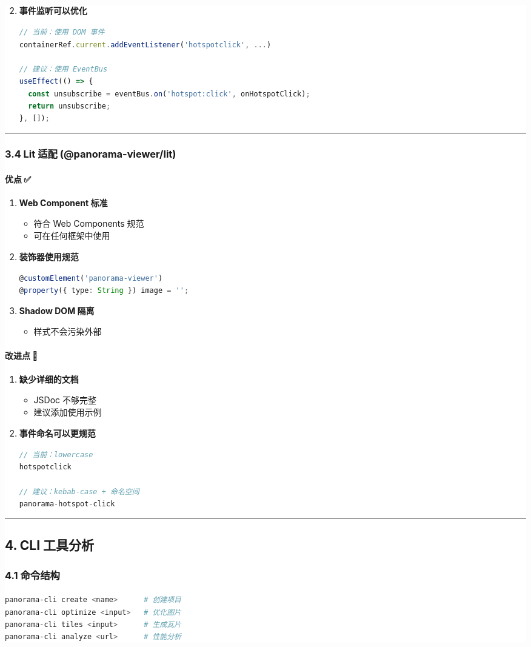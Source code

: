 2. **事件监听可以优化**
   ```typescript
   // 当前：使用 DOM 事件
   containerRef.current.addEventListener('hotspotclick', ...)
   
   // 建议：使用 EventBus
   useEffect(() => {
     const unsubscribe = eventBus.on('hotspot:click', onHotspotClick);
     return unsubscribe;
   }, []);
   ```

---

### 3.4 Lit 适配 (@panorama-viewer/lit)

#### 优点 ✅

1. **Web Component 标准**
   - 符合 Web Components 规范
   - 可在任何框架中使用

2. **装饰器使用规范**
   ```typescript
   @customElement('panorama-viewer')
   @property({ type: String }) image = '';
   ```

3. **Shadow DOM 隔离**
   - 样式不会污染外部

#### 改进点 🔶

1. **缺少详细的文档**
   - JSDoc 不够完整
   - 建议添加使用示例

2. **事件命名可以更规范**
   ```typescript
   // 当前：lowercase
   hotspotclick
   
   // 建议：kebab-case + 命名空间
   panorama-hotspot-click
   ```

---

## 4. CLI 工具分析

### 4.1 命令结构

```bash
panorama-cli create <name>      # 创建项目
panorama-cli optimize <input>   # 优化图片
panorama-cli tiles <input>      # 生成瓦片
panorama-cli analyze <url>      # 性能分析
```
